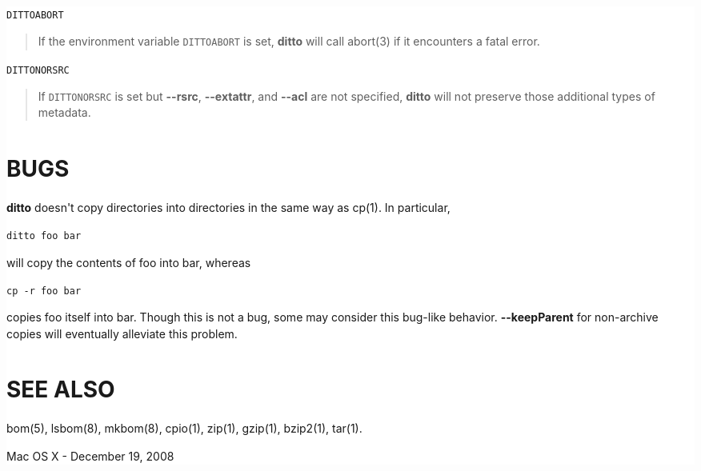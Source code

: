 `DITTOABORT`

> If the environment variable
> `DITTOABORT`
> is set,
> **ditto**
> will call
> abort(3)
> if it encounters a fatal error.

`DITTONORSRC`

> If
> `DITTONORSRC`
> is set but **-&#45;rsrc**, **-&#45;extattr**,
> and **-&#45;acl**
> are not specified,
> **ditto**
> will not preserve those additional types of metadata.

# BUGS

**ditto**
doesn't copy directories into directories in the same way as
cp(1).
In particular,

	ditto foo bar

will copy the contents of foo into bar, whereas

	cp -r foo bar

copies foo itself into bar. Though this is not a bug, some may
consider this bug-like behavior. **-&#45;keepParent**
for non-archive copies will eventually alleviate this problem.

# SEE ALSO

bom(5),
lsbom(8),
mkbom(8),
cpio(1),
zip(1),
gzip(1),
bzip2(1),
tar(1).

Mac OS X - December 19, 2008
